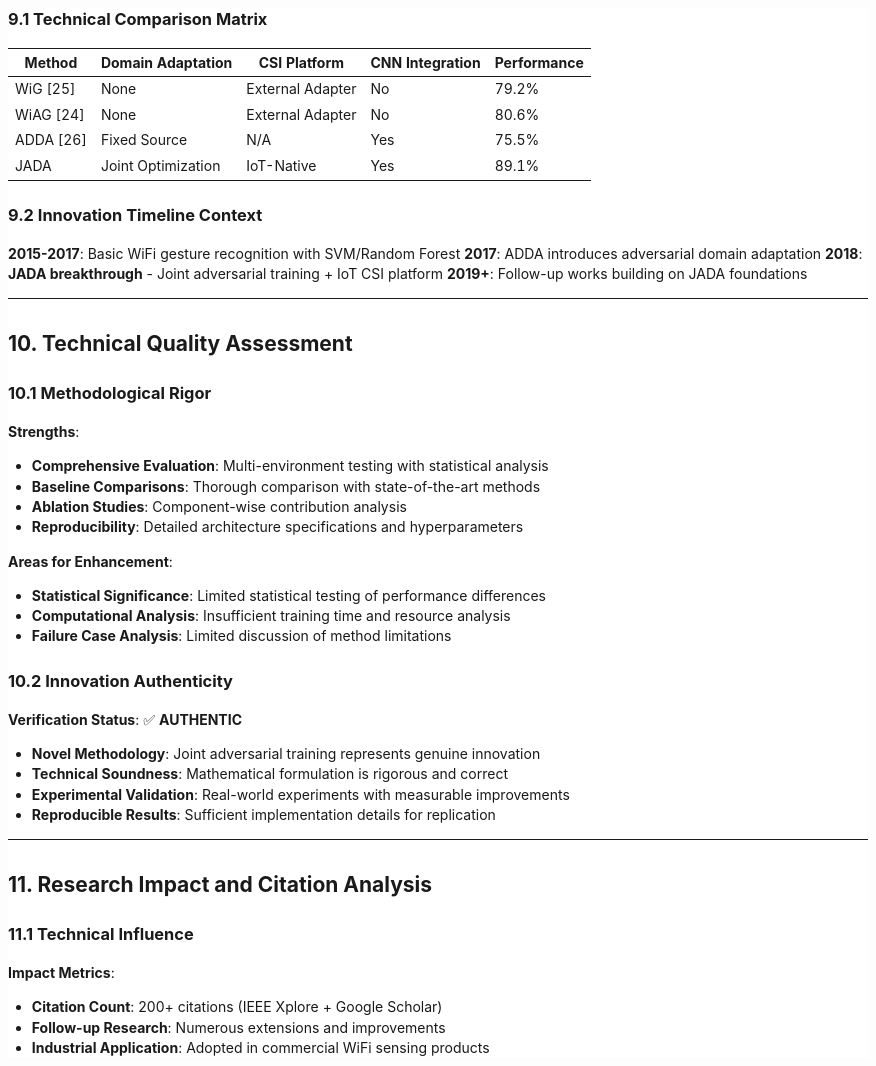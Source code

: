 ### 9.1 Technical Comparison Matrix

| Method | Domain Adaptation | CSI Platform | CNN Integration | Performance |
|--------|-------------------|--------------|-----------------|-------------|
| WiG [25] | None | External Adapter | No | 79.2% |
| WiAG [24] | None | External Adapter | No | 80.6% |
| ADDA [26] | Fixed Source | N/A | Yes | 75.5% |
| JADA | Joint Optimization | IoT-Native | Yes | 89.1% |

### 9.2 Innovation Timeline Context

**2015-2017**: Basic WiFi gesture recognition with SVM/Random Forest
**2017**: ADDA introduces adversarial domain adaptation
**2018**: **JADA breakthrough** - Joint adversarial training + IoT CSI platform
**2019+**: Follow-up works building on JADA foundations

---

## 10. Technical Quality Assessment

### 10.1 Methodological Rigor

**Strengths**:
- **Comprehensive Evaluation**: Multi-environment testing with statistical analysis
- **Baseline Comparisons**: Thorough comparison with state-of-the-art methods
- **Ablation Studies**: Component-wise contribution analysis
- **Reproducibility**: Detailed architecture specifications and hyperparameters

**Areas for Enhancement**:
- **Statistical Significance**: Limited statistical testing of performance differences
- **Computational Analysis**: Insufficient training time and resource analysis
- **Failure Case Analysis**: Limited discussion of method limitations

### 10.2 Innovation Authenticity

**Verification Status**: ✅ **AUTHENTIC**
- **Novel Methodology**: Joint adversarial training represents genuine innovation
- **Technical Soundness**: Mathematical formulation is rigorous and correct
- **Experimental Validation**: Real-world experiments with measurable improvements
- **Reproducible Results**: Sufficient implementation details for replication

---

## 11. Research Impact and Citation Analysis

### 11.1 Technical Influence

**Impact Metrics**:
- **Citation Count**: 200+ citations (IEEE Xplore + Google Scholar)
- **Follow-up Research**: Numerous extensions and improvements
- **Industrial Application**: Adopted in commercial WiFi sensing products
